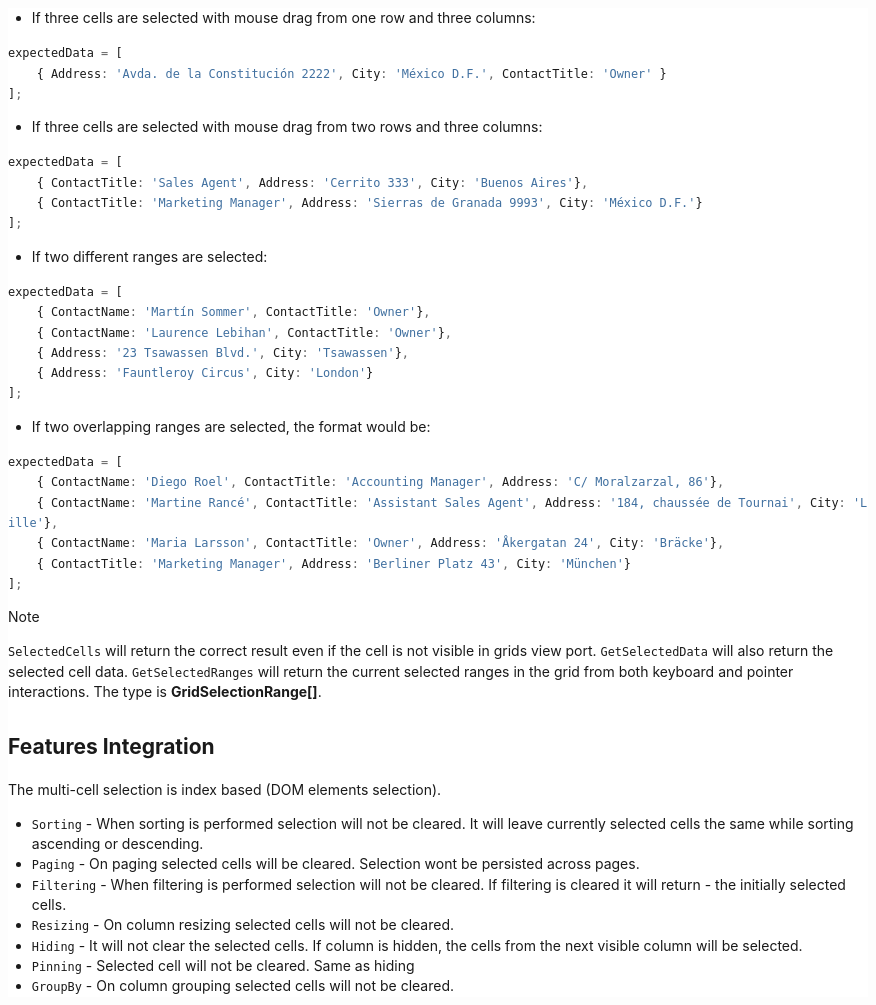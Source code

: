 - If three cells are selected with mouse drag from one row and three columns:

```typescript
expectedData = [
    { Address: 'Avda. de la Constitución 2222', City: 'México D.F.', ContactTitle: 'Owner' }
];
```

- If three cells are selected with mouse drag from two rows and three columns:

```typescript
expectedData = [
    { ContactTitle: 'Sales Agent', Address: 'Cerrito 333', City: 'Buenos Aires'},
    { ContactTitle: 'Marketing Manager', Address: 'Sierras de Granada 9993', City: 'México D.F.'}
];
```

- If two different ranges are selected:

```typescript
expectedData = [
    { ContactName: 'Martín Sommer', ContactTitle: 'Owner'},
    { ContactName: 'Laurence Lebihan', ContactTitle: 'Owner'},
    { Address: '23 Tsawassen Blvd.', City: 'Tsawassen'},
    { Address: 'Fauntleroy Circus', City: 'London'}
];
```

- If two overlapping ranges are selected, the format would be:

```typescript
expectedData = [
    { ContactName: 'Diego Roel', ContactTitle: 'Accounting Manager', Address: 'C/ Moralzarzal, 86'},
    { ContactName: 'Martine Rancé', ContactTitle: 'Assistant Sales Agent', Address: '184, chaussée de Tournai', City: 'Lille'},
    { ContactName: 'Maria Larsson', ContactTitle: 'Owner', Address: 'Åkergatan 24', City: 'Bräcke'},
    { ContactTitle: 'Marketing Manager', Address: 'Berliner Platz 43', City: 'München'}
];
```




> [!Note]
> `SelectedCells` will return the correct result even if the cell is not visible in grids view port. `GetSelectedData` will also return the selected cell data.
> `GetSelectedRanges` will return the current selected ranges in the grid from both keyboard and pointer interactions. The type is **GridSelectionRange[]**.


## Features Integration

The multi-cell selection is index based (DOM elements selection).

- `Sorting` - When sorting is performed selection will not be cleared. It will leave currently selected cells the same while sorting ascending or descending.
- `Paging` - On paging selected cells will be cleared. Selection wont be persisted across pages.
- `Filtering` - When filtering is performed selection will not be cleared. If filtering is cleared it will return - the initially selected cells.
- `Resizing` - On column resizing selected cells will not be cleared.
- `Hiding` - It will not clear the selected cells. If column is hidden, the cells from the next visible column will be selected.
- `Pinning` - Selected cell will not be cleared. Same as hiding
- `GroupBy` - On column grouping selected cells will not be cleared.
